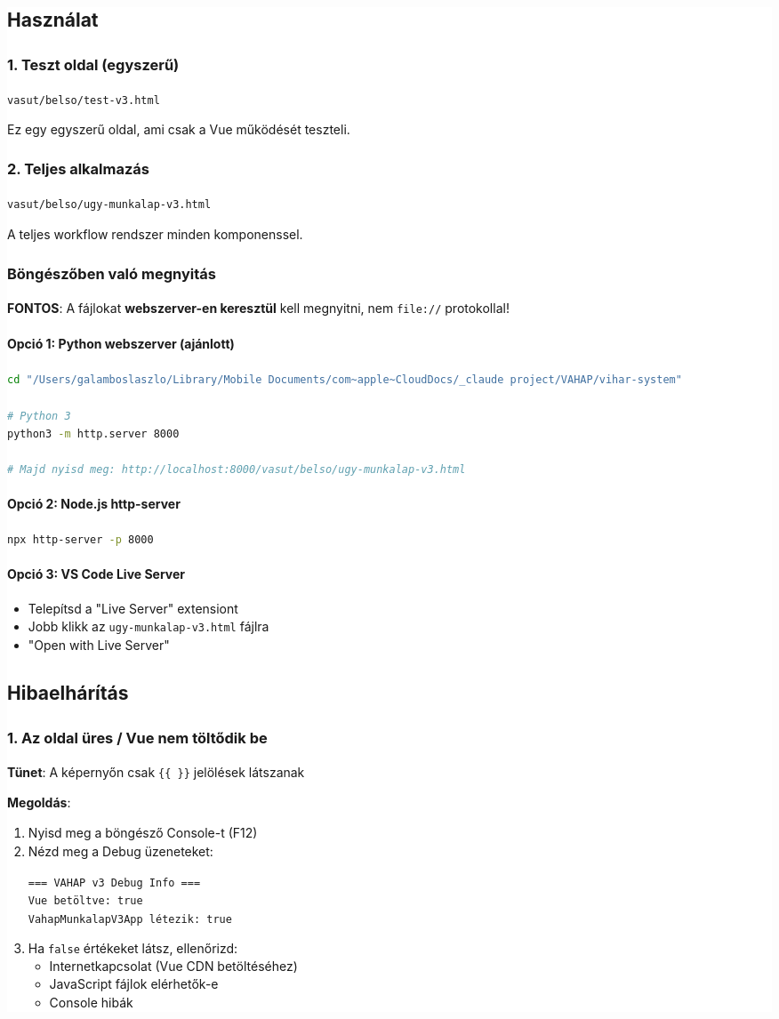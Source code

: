 ## Használat

### 1. Teszt oldal (egyszerű)
```
vasut/belso/test-v3.html
```
Ez egy egyszerű oldal, ami csak a Vue működését teszteli.

### 2. Teljes alkalmazás
```
vasut/belso/ugy-munkalap-v3.html
```
A teljes workflow rendszer minden komponenssel.

### Böngészőben való megnyitás

**FONTOS**: A fájlokat **webszerver-en keresztül** kell megnyitni, nem `file://` protokollal!

#### Opció 1: Python webszerver (ajánlott)
```bash
cd "/Users/galamboslaszlo/Library/Mobile Documents/com~apple~CloudDocs/_claude project/VAHAP/vihar-system"

# Python 3
python3 -m http.server 8000

# Majd nyisd meg: http://localhost:8000/vasut/belso/ugy-munkalap-v3.html
```

#### Opció 2: Node.js http-server
```bash
npx http-server -p 8000
```

#### Opció 3: VS Code Live Server
- Telepítsd a "Live Server" extensiont
- Jobb klikk az `ugy-munkalap-v3.html` fájlra
- "Open with Live Server"

## Hibaelhárítás

### 1. Az oldal üres / Vue nem töltődik be

**Tünet**: A képernyőn csak `{{ }}` jelölések látszanak

**Megoldás**:
1. Nyisd meg a böngésző Console-t (F12)
2. Nézd meg a Debug üzeneteket:
   ```
   === VAHAP v3 Debug Info ===
   Vue betöltve: true
   VahapMunkalapV3App létezik: true
   ```
3. Ha `false` értékeket látsz, ellenőrizd:
   - Internetkapcsolat (Vue CDN betöltéséhez)
   - JavaScript fájlok elérhetők-e
   - Console hibák
